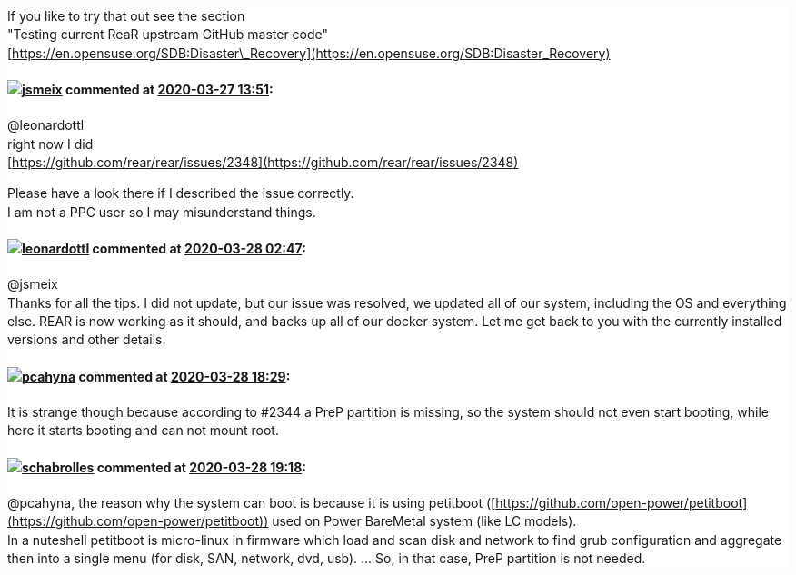 If you like to try that out see the section  
"Testing current ReaR upstream GitHub master code"  
[https://en.opensuse.org/SDB:Disaster\_Recovery](https://en.opensuse.org/SDB:Disaster_Recovery)

#### <img src="https://avatars.githubusercontent.com/u/1788608?u=925fc54e2ce01551392622446ece427f51e2f0ce&v=4" width="50">[jsmeix](https://github.com/jsmeix) commented at [2020-03-27 13:51](https://github.com/rear/rear/issues/2243#issuecomment-605012066):

@leonardottl  
right now I did  
[https://github.com/rear/rear/issues/2348](https://github.com/rear/rear/issues/2348)

Please have a look there if I described the issue correctly.  
I am not a PPC user so I may misunderstand things.

#### <img src="https://avatars.githubusercontent.com/u/6475562?v=4" width="50">[leonardottl](https://github.com/leonardottl) commented at [2020-03-28 02:47](https://github.com/rear/rear/issues/2243#issuecomment-605384203):

@jsmeix  
Thanks for all the tips. I did not update, but our issue was resolved,
we updated all of our system, including the OS and everything else. REAR
is now working as it should, and backs up all of our docker system. Let
me get back to you with the currently installed versions and other
details.

#### <img src="https://avatars.githubusercontent.com/u/26300485?u=9105d243bc9f7ade463a3e52e8dd13fa67837158&v=4" width="50">[pcahyna](https://github.com/pcahyna) commented at [2020-03-28 18:29](https://github.com/rear/rear/issues/2243#issuecomment-605500505):

It is strange though because according to \#2344 a PreP partition is
missing, so the system should not even start booting, while here it
starts booting and can not mount root.

#### <img src="https://avatars.githubusercontent.com/u/19491077?u=0021b16ab426902cbe676f6831f41607bbe4d441&v=4" width="50">[schabrolles](https://github.com/schabrolles) commented at [2020-03-28 19:18](https://github.com/rear/rear/issues/2243#issuecomment-605506628):

@pcahyna, the reason why the system can boot is because it is using
petitboot
([https://github.com/open-power/petitboot](https://github.com/open-power/petitboot))
used on Power BareMetal system (like LC models).  
In a nuteshell petitboot is micro-linux in firmware which load and scan
disk and network to find grub configuration and aggregate then into a
single menu (for disk, SAN, network, dvd, usb). ... So, in that case,
PreP partition is not needed.
